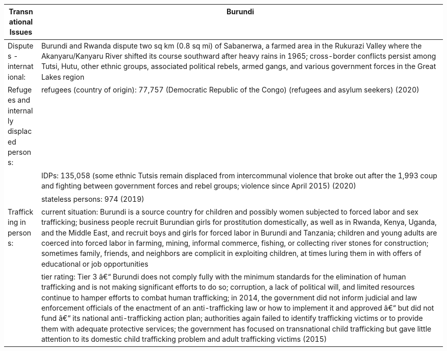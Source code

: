 | Transnational Issues | Burundi |
| --- | --- |
| Disputes - international: | Burundi and Rwanda dispute two sq km (0.8 sq mi) of Sabanerwa, a farmed area in the Rukurazi Valley where the Akanyaru/Kanyaru River shifted its course southward after heavy rains in 1965; cross-border conflicts persist among Tutsi, Hutu, other ethnic groups, associated political rebels, armed gangs, and various government forces in the Great Lakes region |
| Refugees and internally displaced persons: | refugees (country of origin): 77,757 (Democratic Republic of the Congo) (refugees and asylum seekers) (2020) |
| | IDPs: 135,058 (some ethnic Tutsis remain displaced from intercommunal violence that broke out after the 1,993 coup and fighting between government forces and rebel groups; violence since April 2015) (2020) |
| | stateless persons: 974 (2019) |
| Trafficking in persons: | current situation: Burundi is a source country for children and possibly women subjected to forced labor and sex trafficking; business people recruit Burundian girls for prostitution domestically, as well as in Rwanda, Kenya, Uganda, and the Middle East, and recruit boys and girls for forced labor in Burundi and Tanzania; children and young adults are coerced into forced labor in farming, mining, informal commerce, fishing, or collecting river stones for construction; sometimes family, friends, and neighbors are complicit in exploiting children, at times luring them in with offers of educational or job opportunities |
| | tier rating: Tier 3 â€“ Burundi does not comply fully with the minimum standards for the elimination of human trafficking and is not making significant efforts to do so; corruption, a lack of political will, and limited resources continue to hamper efforts to combat human trafficking; in 2014, the government did not inform judicial and law enforcement officials of the enactment of an anti-trafficking law or how to implement it and approved â€“ but did not fund â€“ its national anti-trafficking action plan; authorities again failed to identify trafficking victims or to provide them with adequate protective services; the government has focused on transnational child trafficking but gave little attention to its domestic child trafficking problem and adult trafficking victims (2015) |
